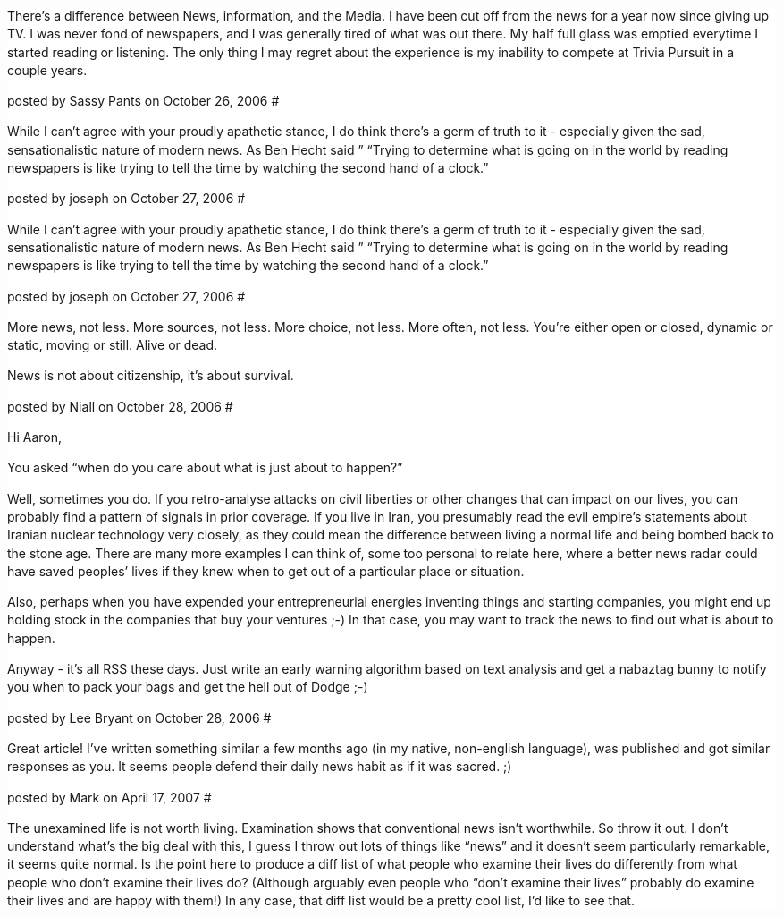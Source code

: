 There’s a difference between News, information, and the Media. I have been cut off from the news for a year now since giving up TV. I was never fond of newspapers, and I was generally tired of what was out there. My half full glass was emptied everytime I started reading or listening. The only thing I may regret about the experience is my inability to compete at Trivia Pursuit in a couple years.

posted by Sassy Pants on October 26, 2006 #

While I can’t agree with your proudly apathetic stance, I do think there’s a germ of truth to it - especially given the sad, sensationalistic nature of modern news. As Ben Hecht said ” “Trying to determine what is going on in the world by reading newspapers is like trying to tell the time by watching the second hand of a clock.”

posted by joseph on October 27, 2006 #

While I can’t agree with your proudly apathetic stance, I do think there’s a germ of truth to it - especially given the sad, sensationalistic nature of modern news. As Ben Hecht said ” “Trying to determine what is going on in the world by reading newspapers is like trying to tell the time by watching the second hand of a clock.”

posted by joseph on October 27, 2006 #

More news, not less. More sources, not less. More choice, not less. More often, not less. You’re either open or closed, dynamic or static, moving or still. Alive or dead.

News is not about citizenship, it’s about survival.

posted by Niall on October 28, 2006 #

Hi Aaron,

You asked “when do you care about what is just about to happen?”

Well, sometimes you do. If you retro-analyse attacks on civil liberties or other changes that can impact on our lives, you can probably find a pattern of signals in prior coverage. If you live in Iran, you presumably read the evil empire’s statements about Iranian nuclear technology very closely, as they could mean the difference between living a normal life and being bombed back to the stone age. There are many more examples I can think of, some too personal to relate here, where a better news radar could have saved peoples’ lives if they knew when to get out of a particular place or situation.

Also, perhaps when you have expended your entrepreneurial energies inventing things and starting companies, you might end up holding stock in the companies that buy your ventures ;-) In that case, you may want to track the news to find out what is about to happen.

Anyway - it’s all RSS these days. Just write an early warning algorithm based on text analysis and get a nabaztag bunny to notify you when to pack your bags and get the hell out of Dodge ;-)

posted by Lee Bryant on October 28, 2006 #

Great article! I’ve written something similar a few months ago (in my native, non-english language), was published and got similar responses as you. It seems people defend their daily news habit as if it was sacred. ;)

posted by Mark on April 17, 2007 #

The unexamined life is not worth living. Examination shows that conventional news isn’t worthwhile. So throw it out. I don’t understand what’s the big deal with this, I guess I throw out lots of things like “news” and it doesn’t seem particularly remarkable, it seems quite normal. Is the point here to produce a diff list of what people who examine their lives do differently from what people who don’t examine their lives do? (Although arguably even people who “don’t examine their lives” probably do examine their lives and are happy with them!) In any case, that diff list would be a pretty cool list, I’d like to see that.
